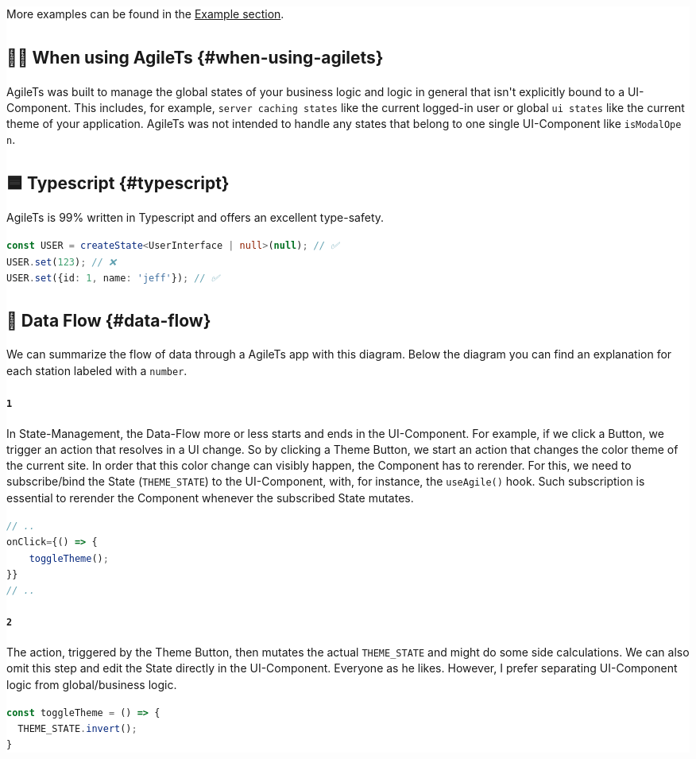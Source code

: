 More examples can be found in the [Example section](../examples/Introduction.md).

## 👨‍💻 When using AgileTs {#when-using-agilets}

AgileTs was built to manage the global states of your business logic 
and logic in general that isn't explicitly bound to a UI-Component.
This includes, for example, `server caching states` like the current logged-in user
or global `ui states` like the current theme of your application.
AgileTs was not intended to handle any states 
that belong to one single UI-Component like `isModalOpen`.

## 🟦 Typescript {#typescript}

AgileTs is 99% written in Typescript 
and offers an excellent type-safety.
```ts
const USER = createState<UserInterface | null>(null); // ✅
USER.set(123); // ❌
USER.set({id: 1, name: 'jeff'}); // ✅
```

## 👮 Data Flow {#data-flow}

We can summarize the flow of data through a AgileTs app with this diagram.
Below the diagram you can find an explanation for each station 
labeled with a `number`.

#### `1`

In State-Management, the Data-Flow more or less starts and ends in the UI-Component.
For example, if we click a Button, we trigger an action that resolves in a UI change.
So by clicking a Theme Button, we start an action that changes the color theme of the current site.
In order that this color change can visibly happen, the Component has to rerender.
For this, we need to subscribe/bind the State (`THEME_STATE`) to the UI-Component,
with, for instance, the `useAgile()` hook.
Such subscription is essential to rerender the Component whenever the subscribed State mutates.
```ts
// ..
onClick={() => {
    toggleTheme();
}}
// ..
```

#### `2`

The action, triggered by the Theme Button,
then mutates the actual `THEME_STATE` and might do some side calculations.
We can also omit this step and edit the State directly in the UI-Component.
Everyone as he likes. However, I prefer separating UI-Component logic from global/business logic.
```ts
const toggleTheme = () => {
  THEME_STATE.invert();
}
```

